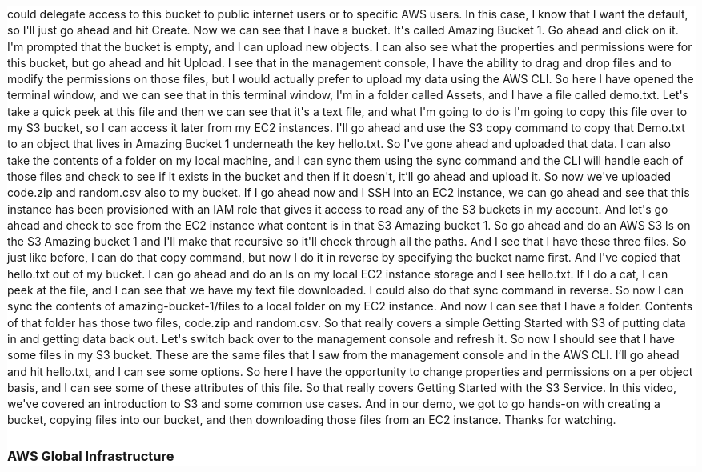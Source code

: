 could delegate access to this bucket to public internet users or to specific AWS users. In this case, I know that I want the default, so I'll just go ahead and hit Create. Now we can see that I have a bucket. It's called Amazing Bucket 1. Go ahead and click on it. I'm prompted that the bucket is empty, and I can upload new objects. I can also see what the properties and permissions were for this bucket, but go ahead and hit Upload. I see that in the management console, I have the ability to drag and drop files and to modify the permissions on those files, but I would actually prefer to upload my data using the AWS CLI. So here I have opened the terminal window, and we can see that in this terminal window, I'm in a folder called Assets, and I have a file called demo.txt. Let's take a quick peek at this file and then we can see that it's a text file, and what I'm going to do is I'm going to copy this file over to my S3 bucket, so I can access it later from my EC2 instances. I'll go ahead and use the S3 copy command to copy that Demo.txt to an object that lives in Amazing Bucket 1 underneath the key hello.txt. So I've gone ahead and uploaded that data. I can also take the contents of a folder on my local machine, and I can sync them using the sync command and the CLI will handle each of those files and check to see if it exists in the bucket and then if it doesn't, it’ll go ahead and upload it. So now we've uploaded code.zip and random.csv also to my bucket. If I go ahead now and I SSH into an EC2 instance, we can go ahead and see that this instance has been provisioned with an IAM role that gives it access to read any of the S3 buckets in my account. And let's go ahead and check to see from the EC2 instance what content is in that S3 Amazing bucket 1. So go ahead and do an AWS S3 ls on the S3 Amazing bucket 1 and I'll make that recursive so it'll check through all the paths. And I see that I have these three files. So just like before, I can do that copy command, but now I do it in reverse by specifying the bucket name first. And I've copied that hello.txt out of my bucket. I can go ahead and do an ls on my local EC2 instance storage and I see hello.txt. If I do a cat, I can peek at the file, and I can see that we have my text file downloaded. I could also do that sync command in reverse. So now I can sync the contents of amazing-bucket-1/files to a local folder on my EC2 instance. And now I can see that I have a folder. Contents of that folder has those two files, code.zip and random.csv. So that really covers a simple Getting Started with S3 of putting data in and getting data back out. Let's switch back over to the management console and refresh it. So now I should see that I have some files in my S3 bucket. These are the same files that I saw from the management console and in the AWS CLI. I’ll go ahead and hit hello.txt, and I can see some options. So here I have the opportunity to change properties and permissions on a per object basis, and I can see some of these attributes of this file. So that really covers Getting Started with the S3 Service. In this video, we've covered an introduction to S3 and some common use cases. And in our demo, we got to go hands-on with creating a bucket, copying files into our bucket, and then downloading those files from an EC2 instance. Thanks for watching.



### AWS Global Infrastructure
